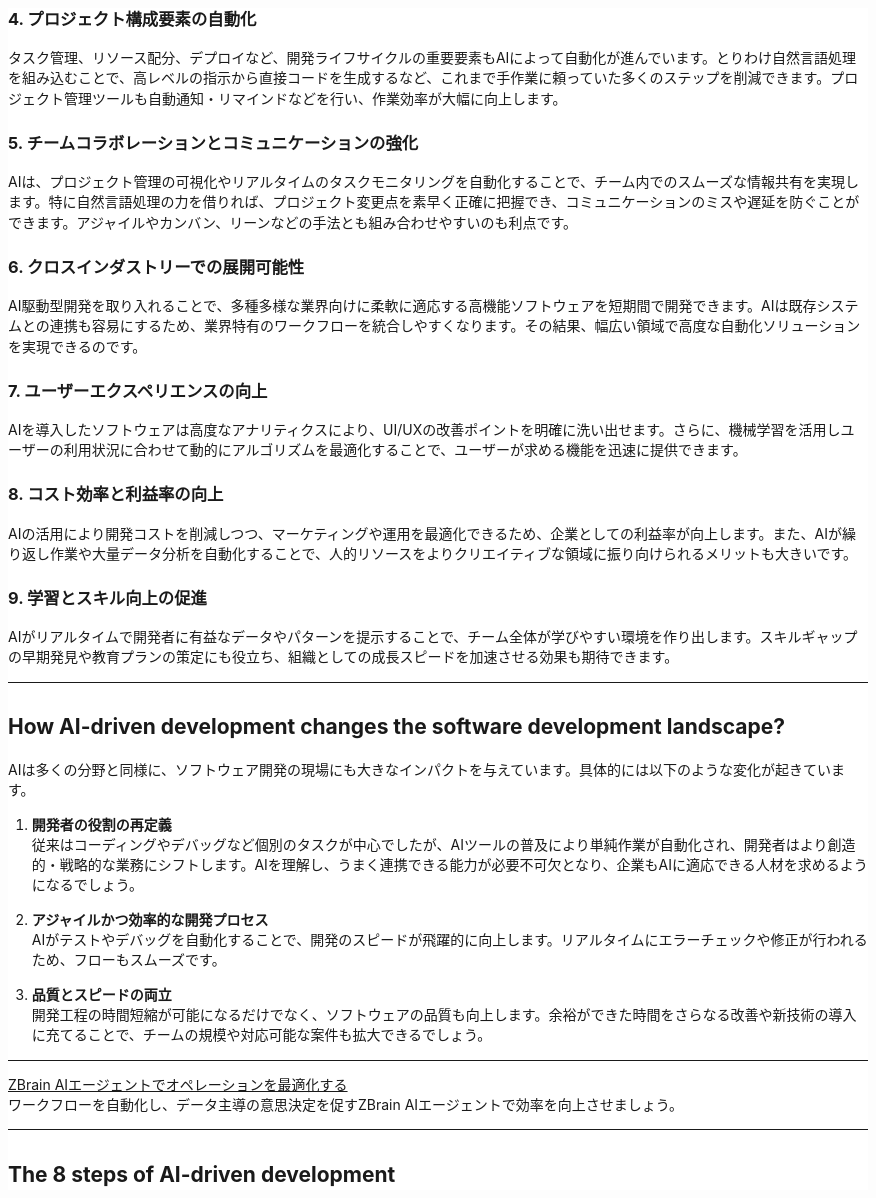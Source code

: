### 4. プロジェクト構成要素の自動化

タスク管理、リソース配分、デプロイなど、開発ライフサイクルの重要要素もAIによって自動化が進んでいます。とりわけ自然言語処理を組み込むことで、高レベルの指示から直接コードを生成するなど、これまで手作業に頼っていた多くのステップを削減できます。プロジェクト管理ツールも自動通知・リマインドなどを行い、作業効率が大幅に向上します。

### 5. チームコラボレーションとコミュニケーションの強化

AIは、プロジェクト管理の可視化やリアルタイムのタスクモニタリングを自動化することで、チーム内でのスムーズな情報共有を実現します。特に自然言語処理の力を借りれば、プロジェクト変更点を素早く正確に把握でき、コミュニケーションのミスや遅延を防ぐことができます。アジャイルやカンバン、リーンなどの手法とも組み合わせやすいのも利点です。

### 6. クロスインダストリーでの展開可能性

AI駆動型開発を取り入れることで、多種多様な業界向けに柔軟に適応する高機能ソフトウェアを短期間で開発できます。AIは既存システムとの連携も容易にするため、業界特有のワークフローを統合しやすくなります。その結果、幅広い領域で高度な自動化ソリューションを実現できるのです。

### 7. ユーザーエクスペリエンスの向上

AIを導入したソフトウェアは高度なアナリティクスにより、UI/UXの改善ポイントを明確に洗い出せます。さらに、機械学習を活用しユーザーの利用状況に合わせて動的にアルゴリズムを最適化することで、ユーザーが求める機能を迅速に提供できます。

### 8. コスト効率と利益率の向上

AIの活用により開発コストを削減しつつ、マーケティングや運用を最適化できるため、企業としての利益率が向上します。また、AIが繰り返し作業や大量データ分析を自動化することで、人的リソースをよりクリエイティブな領域に振り向けられるメリットも大きいです。

### 9. 学習とスキル向上の促進

AIがリアルタイムで開発者に有益なデータやパターンを提示することで、チーム全体が学びやすい環境を作り出します。スキルギャップの早期発見や教育プランの策定にも役立ち、組織としての成長スピードを加速させる効果も期待できます。

---

## How AI-driven development changes the software development landscape?

AIは多くの分野と同様に、ソフトウェア開発の現場にも大きなインパクトを与えています。具体的には以下のような変化が起きています。

1. **開発者の役割の再定義**  
   従来はコーディングやデバッグなど個別のタスクが中心でしたが、AIツールの普及により単純作業が自動化され、開発者はより創造的・戦略的な業務にシフトします。AIを理解し、うまく連携できる能力が必要不可欠となり、企業もAIに適応できる人材を求めるようになるでしょう。

2. **アジャイルかつ効率的な開発プロセス**  
   AIがテストやデバッグを自動化することで、開発のスピードが飛躍的に向上します。リアルタイムにエラーチェックや修正が行われるため、フローもスムーズです。

3. **品質とスピードの両立**  
   開発工程の時間短縮が可能になるだけでなく、ソフトウェアの品質も向上します。余裕ができた時間をさらなる改善や新技術の導入に充てることで、チームの規模や対応可能な案件も拡大できるでしょう。

---

[ZBrain AIエージェントでオペレーションを最適化する](#)  
ワークフローを自動化し、データ主導の意思決定を促すZBrain AIエージェントで効率を向上させましょう。

---

## The 8 steps of AI-driven development
